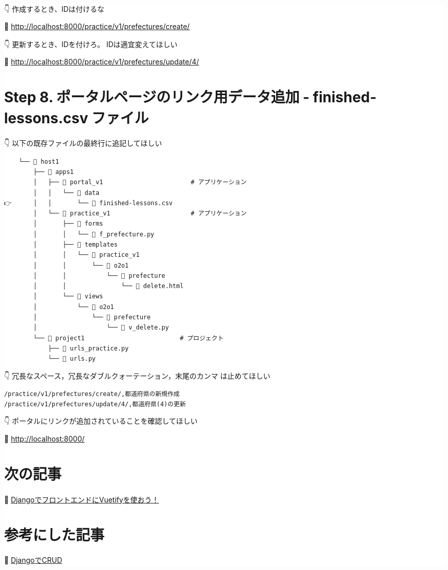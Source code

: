 👇 作成するとき、IDは付けるな  

📖 [http://localhost:8000/practice/v1/prefectures/create/](http://localhost:8000/practice/v1/prefectures/create/)  

👇 更新するとき、IDを付けろ。 IDは適宜変えてほしい  

📖 [http://localhost:8000/practice/v1/prefectures/update/4/](http://localhost:8000/practice/v1/prefectures/update/4/)  

# Step 8. ポータルページのリンク用データ追加 - finished-lessons.csv ファイル

👇 以下の既存ファイルの最終行に追記してほしい  

```plaintext
    └── 📂 host1
        ├── 📂 apps1
        │   ├── 📂 portal_v1                        # アプリケーション
        │   │   └── 📂 data
👉      │   │       └── 📄 finished-lessons.csv
        │   └── 📂 practice_v1                      # アプリケーション
        │       ├── 📂 forms
        │       │   └── 📄 f_prefecture.py
        │       ├── 📂 templates
        │       │   └── 📂 practice_v1
        │       │       └── 📂 o2o1
        │       │           └── 📂 prefecture
        │       │               └── 📄 delete.html
        │       └── 📂 views
        │           └── 📂 o2o1
        │               └── 📂 prefecture
        │                   └── 📄 v_delete.py
        └── 📂 project1                          # プロジェクト
            ├── 📄 urls_practice.py
            └── 📄 urls.py
```

👇 冗長なスペース，冗長なダブルクォーテーション，末尾のカンマ は止めてほしい  

```csv
/practice/v1/prefectures/create/,都道府県の新規作成
/practice/v1/prefectures/update/4/,都道府県(4)の更新
```

👇 ポータルにリンクが追加されていることを確認してほしい 

📖 [http://localhost:8000/](http://localhost:8000/)  

# 次の記事

📖 [DjangoでフロントエンドにVuetifyを使おう！](https://qiita.com/muzudho1/items/e80a72b027249daa4d41)

# 参考にした記事

📖 [DjangoでCRUD](https://qiita.com/zaburo/items/ab7f0eeeaec0e60d6b92)
